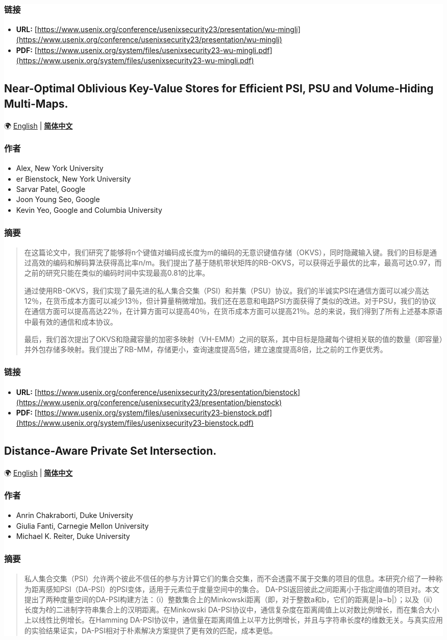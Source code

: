 ### 链接
- **URL:** [https://www.usenix.org/conference/usenixsecurity23/presentation/wu-mingli](https://www.usenix.org/conference/usenixsecurity23/presentation/wu-mingli)
- **PDF:** [https://www.usenix.org/system/files/usenixsecurity23-wu-mingli.pdf](https://www.usenix.org/system/files/usenixsecurity23-wu-mingli.pdf)
## Near-Optimal Oblivious Key-Value Stores for Efficient PSI, PSU and Volume-Hiding Multi-Maps.
🌍 [English](../../../docs/en/USENIX%20Security%20Symposium/USENIX%20Security%20Symposium[2023].md#near-optimal-oblivious-key-value-stores-for-efficient-psi-psu-and-volume-hiding-multi-maps) | **[简体中文](../../../docs/zh-CN/USENIX%20Security%20Symposium/USENIX%20Security%20Symposium[2023].md#near-optimal-oblivious-key-value-stores-for-efficient-psi-psu-and-volume-hiding-multi-maps)**
### 作者
* Alex, New York University
* er Bienstock, New York University
* Sarvar Patel, Google
* Joon Young Seo, Google
* Kevin Yeo, Google and Columbia University
### 摘要
> 在这篇论文中，我们研究了能够将n个键值对编码成长度为m的编码的无意识键值存储（OKVS），同时隐藏输入键。我们的目标是通过高效的编码和解码算法获得高比率n/m。我们提出了基于随机带状矩阵的RB-OKVS，可以获得近乎最优的比率，最高可达0.97，而之前的研究只能在类似的编码时间中实现最高0.81的比率。
> 
> 通过使用RB-OKVS，我们实现了最先进的私人集合交集（PSI）和并集（PSU）协议。我们的半诚实PSI在通信方面可以减少高达12％，在货币成本方面可以减少13％，但计算量稍微增加。我们还在恶意和电路PSI方面获得了类似的改进。对于PSU，我们的协议在通信方面可以提高高达22％，在计算方面可以提高40％，在货币成本方面可以提高21％。总的来说，我们得到了所有上述基本原语中最有效的通信和成本协议。
> 
> 最后，我们首次提出了OKVS和隐藏容量的加密多映射（VH-EMM）之间的联系，其中目标是隐藏每个键相关联的值的数量（即容量）并外包存储多映射。我们提出了RB-MM，存储更小，查询速度提高5倍，建立速度提高8倍，比之前的工作更优秀。

### 链接
- **URL:** [https://www.usenix.org/conference/usenixsecurity23/presentation/bienstock](https://www.usenix.org/conference/usenixsecurity23/presentation/bienstock)
- **PDF:** [https://www.usenix.org/system/files/usenixsecurity23-bienstock.pdf](https://www.usenix.org/system/files/usenixsecurity23-bienstock.pdf)
## Distance-Aware Private Set Intersection.
🌍 [English](../../../docs/en/USENIX%20Security%20Symposium/USENIX%20Security%20Symposium[2023].md#distance-aware-private-set-intersection) | **[简体中文](../../../docs/zh-CN/USENIX%20Security%20Symposium/USENIX%20Security%20Symposium[2023].md#distance-aware-private-set-intersection)**
### 作者
* Anrin Chakraborti, Duke University
* Giulia Fanti, Carnegie Mellon University
* Michael K. Reiter, Duke University
### 摘要
> 私人集合交集（PSI）允许两个彼此不信任的参与方计算它们的集合交集，而不会透露不属于交集的项目的信息。本研究介绍了一种称为距离感知PSI（DA-PSI）的PSI变体，适用于元素位于度量空间中的集合。 DA-PSI返回彼此之间距离小于指定阈值的项目对。本文提出了两种度量空间的DA-PSI构建方法：（i）整数集合上的Minkowski距离（即，对于整数a和b，它们的距离是|a−b|）；以及（ii）长度为ℓ的二进制字符串集合上的汉明距离。在Minkowski DA-PSI协议中，通信复杂度在距离阈值上以对数比例增长，而在集合大小上以线性比例增长。在Hamming DA-PSI协议中，通信量在距离阈值上以平方比例增长，并且与字符串长度ℓ的维数无关。与真实应用的实验结果证实，DA-PSI相对于朴素解决方案提供了更有效的匹配，成本更低。
